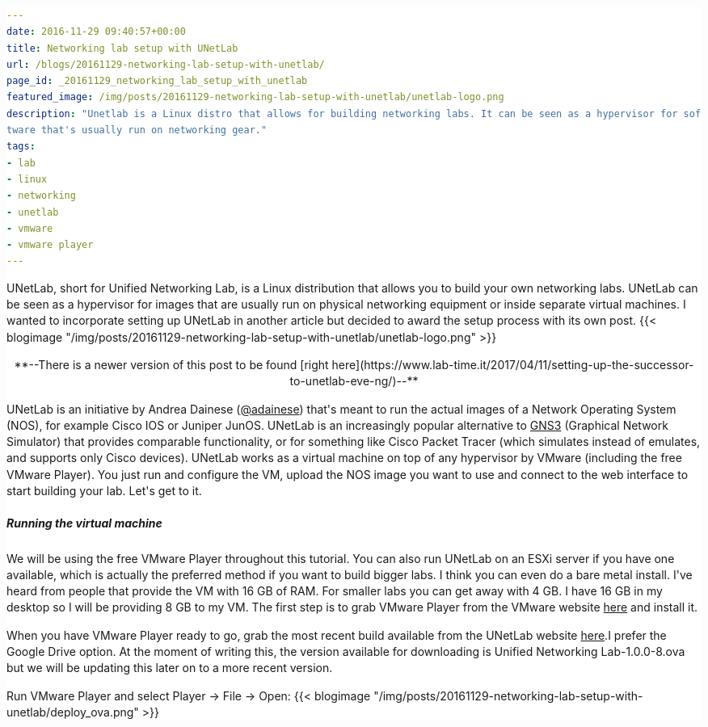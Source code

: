 ```yaml
---
date: 2016-11-29 09:40:57+00:00
title: Networking lab setup with UNetLab
url: /blogs/20161129-networking-lab-setup-with-unetlab/
page_id: _20161129_networking_lab_setup_with_unetlab
featured_image: /img/posts/20161129-networking-lab-setup-with-unetlab/unetlab-logo.png
description: "Unetlab is a Linux distro that allows for building networking labs. It can be seen as a hypervisor for software that's usually run on networking gear."
tags:
- lab
- linux
- networking
- unetlab
- vmware
- vmware player
---
```


UNetLab, short for Unified Networking Lab, is a Linux distribution that allows you to build your own networking labs. UNetLab can be seen as a hypervisor for images that are usually run on physical networking equipment or inside separate virtual machines. I wanted to incorporate setting up UNetLab in another article but decided to award the setup process with its own post.
{{< blogimage "/img/posts/20161129-networking-lab-setup-with-unetlab/unetlab-logo.png" >}}

<center>**--There is a newer version of this post to be found [right here](https://www.lab-time.it/2017/04/11/setting-up-the-successor-to-unetlab-eve-ng/)--**</center>  
  
UNetLab is an initiative by Andrea Dainese ([@adainese](https://twitter.com/adainese)) that's meant to run the actual images of a Network Operating System (NOS), for example Cisco IOS or Juniper JunOS. UNetLab is an increasingly popular alternative to [GNS3](https://www.gns3.com/) (Graphical Network Simulator) that provides comparable functionality, or for something like Cisco Packet Tracer (which simulates instead of emulates, and supports only Cisco devices). UNetLab works as a virtual machine on top of any hypervisor by VMware (including the free VMware Player). You just run and configure the VM, upload the NOS image you want to use and connect to the web interface to start building your lab. Let's get to it.

##### Running the virtual machine
We will be using the free VMware Player throughout this tutorial. You can also run UNetLab on an ESXi server if you have one available, which is actually the preferred method if you want to build bigger labs. I think you can even do a bare metal install. I've heard from people that provide the VM with 16 GB of RAM. For smaller labs you can get away with 4 GB. I have 16 GB in my desktop so I will be providing 8 GB to my VM. The first step is to grab VMware Player from the VMware website [here](https://my.vmware.com/en/web/vmware/free#desktop_end_user_computing/vmware_workstation_player/12_0) and install it.

When you have VMware Player ready to go, grab the most recent build available from the UNetLab website [here](http://www.unetlab.com/download/#main).I prefer the Google Drive option. At the moment of writing this, the version available for downloading is Unified Networking Lab-1.0.0-8.ova but we will be updating this later on to a more recent version.

Run VMware Player and select Player -> File -> Open:
{{< blogimage "/img/posts/20161129-networking-lab-setup-with-unetlab/deploy_ova.png" >}}
